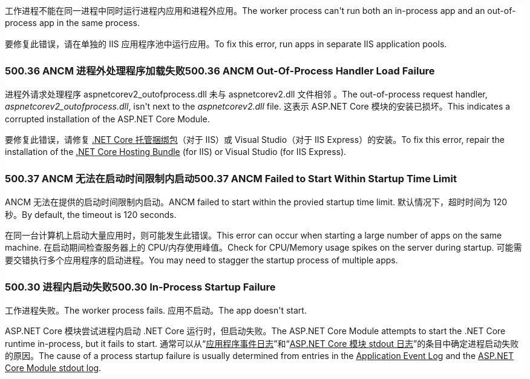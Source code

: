 <span data-ttu-id="2d040-161">工作进程不能在同一进程中同时运行进程内应用和进程外应用。</span><span class="sxs-lookup"><span data-stu-id="2d040-161">The worker process can't run both an in-process app and an out-of-process app in the same process.</span></span>

<span data-ttu-id="2d040-162">要修复此错误，请在单独的 IIS 应用程序池中运行应用。</span><span class="sxs-lookup"><span data-stu-id="2d040-162">To fix this error, run apps in separate IIS application pools.</span></span>

### <a name="50036-ancm-out-of-process-handler-load-failure"></a><span data-ttu-id="2d040-163">500.36 ANCM 进程外处理程序加载失败</span><span class="sxs-lookup"><span data-stu-id="2d040-163">500.36 ANCM Out-Of-Process Handler Load Failure</span></span>

<span data-ttu-id="2d040-164">进程外请求处理程序 aspnetcorev2_outofprocess.dll 未与 aspnetcorev2.dll 文件相邻   。</span><span class="sxs-lookup"><span data-stu-id="2d040-164">The out-of-process request handler, *aspnetcorev2_outofprocess.dll*, isn't next to the *aspnetcorev2.dll* file.</span></span> <span data-ttu-id="2d040-165">这表示 ASP.NET Core 模块的安装已损坏。</span><span class="sxs-lookup"><span data-stu-id="2d040-165">This indicates a corrupted installation of the ASP.NET Core Module.</span></span>

<span data-ttu-id="2d040-166">要修复此错误，请修复 [.NET Core 托管捆绑包](xref:host-and-deploy/iis/index#install-the-net-core-hosting-bundle)（对于 IIS）或 Visual Studio（对于 IIS Express）的安装。</span><span class="sxs-lookup"><span data-stu-id="2d040-166">To fix this error, repair the installation of the [.NET Core Hosting Bundle](xref:host-and-deploy/iis/index#install-the-net-core-hosting-bundle) (for IIS) or Visual Studio (for IIS Express).</span></span>

### <a name="50037-ancm-failed-to-start-within-startup-time-limit"></a><span data-ttu-id="2d040-167">500.37 ANCM 无法在启动时间限制内启动</span><span class="sxs-lookup"><span data-stu-id="2d040-167">500.37 ANCM Failed to Start Within Startup Time Limit</span></span>

<span data-ttu-id="2d040-168">ANCM 无法在提供的启动时间限制内启动。</span><span class="sxs-lookup"><span data-stu-id="2d040-168">ANCM failed to start within the provied startup time limit.</span></span> <span data-ttu-id="2d040-169">默认情况下，超时时间为 120 秒。</span><span class="sxs-lookup"><span data-stu-id="2d040-169">By default, the timeout is 120 seconds.</span></span>

<span data-ttu-id="2d040-170">在同一台计算机上启动大量应用时，则可能发生此错误。</span><span class="sxs-lookup"><span data-stu-id="2d040-170">This error can occur when starting a large number of apps on the same machine.</span></span> <span data-ttu-id="2d040-171">在启动期间检查服务器上的 CPU/内存使用峰值。</span><span class="sxs-lookup"><span data-stu-id="2d040-171">Check for CPU/Memory usage spikes on the server during startup.</span></span> <span data-ttu-id="2d040-172">可能需要交错执行多个应用程序的启动进程。</span><span class="sxs-lookup"><span data-stu-id="2d040-172">You may need to stagger the startup process of multiple apps.</span></span>

### <a name="50030-in-process-startup-failure"></a><span data-ttu-id="2d040-173">500.30 进程内启动失败</span><span class="sxs-lookup"><span data-stu-id="2d040-173">500.30 In-Process Startup Failure</span></span>

<span data-ttu-id="2d040-174">工作进程失败。</span><span class="sxs-lookup"><span data-stu-id="2d040-174">The worker process fails.</span></span> <span data-ttu-id="2d040-175">应用不启动。</span><span class="sxs-lookup"><span data-stu-id="2d040-175">The app doesn't start.</span></span>

<span data-ttu-id="2d040-176">ASP.NET Core 模块尝试进程内启动 .NET Core 运行时，但启动失败。</span><span class="sxs-lookup"><span data-stu-id="2d040-176">The ASP.NET Core Module attempts to start the .NET Core runtime in-process, but it fails to start.</span></span> <span data-ttu-id="2d040-177">通常可以从“[应用程序事件日志](#application-event-log)”和“[ASP.NET Core 模块 stdout 日志](#aspnet-core-module-stdout-log)”的条目中确定进程启动失败的原因。</span><span class="sxs-lookup"><span data-stu-id="2d040-177">The cause of a process startup failure is usually determined from entries in the [Application Event Log](#application-event-log) and the [ASP.NET Core Module stdout log](#aspnet-core-module-stdout-log).</span></span>
